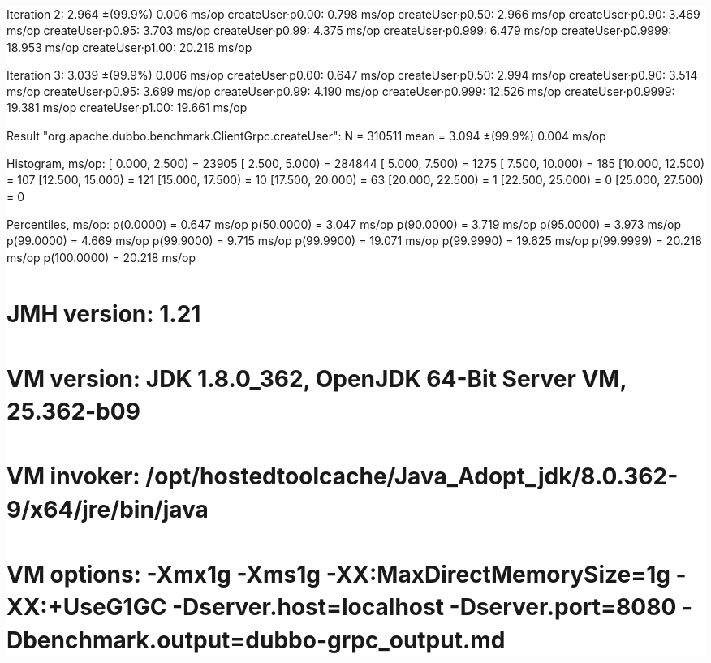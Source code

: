 Iteration   2: 2.964 ±(99.9%) 0.006 ms/op
                 createUser·p0.00:   0.798 ms/op
                 createUser·p0.50:   2.966 ms/op
                 createUser·p0.90:   3.469 ms/op
                 createUser·p0.95:   3.703 ms/op
                 createUser·p0.99:   4.375 ms/op
                 createUser·p0.999:  6.479 ms/op
                 createUser·p0.9999: 18.953 ms/op
                 createUser·p1.00:   20.218 ms/op

Iteration   3: 3.039 ±(99.9%) 0.006 ms/op
                 createUser·p0.00:   0.647 ms/op
                 createUser·p0.50:   2.994 ms/op
                 createUser·p0.90:   3.514 ms/op
                 createUser·p0.95:   3.699 ms/op
                 createUser·p0.99:   4.190 ms/op
                 createUser·p0.999:  12.526 ms/op
                 createUser·p0.9999: 19.381 ms/op
                 createUser·p1.00:   19.661 ms/op



Result "org.apache.dubbo.benchmark.ClientGrpc.createUser":
  N = 310511
  mean =      3.094 ±(99.9%) 0.004 ms/op

  Histogram, ms/op:
    [ 0.000,  2.500) = 23905 
    [ 2.500,  5.000) = 284844 
    [ 5.000,  7.500) = 1275 
    [ 7.500, 10.000) = 185 
    [10.000, 12.500) = 107 
    [12.500, 15.000) = 121 
    [15.000, 17.500) = 10 
    [17.500, 20.000) = 63 
    [20.000, 22.500) = 1 
    [22.500, 25.000) = 0 
    [25.000, 27.500) = 0 

  Percentiles, ms/op:
      p(0.0000) =      0.647 ms/op
     p(50.0000) =      3.047 ms/op
     p(90.0000) =      3.719 ms/op
     p(95.0000) =      3.973 ms/op
     p(99.0000) =      4.669 ms/op
     p(99.9000) =      9.715 ms/op
     p(99.9900) =     19.071 ms/op
     p(99.9990) =     19.625 ms/op
     p(99.9999) =     20.218 ms/op
    p(100.0000) =     20.218 ms/op


# JMH version: 1.21
# VM version: JDK 1.8.0_362, OpenJDK 64-Bit Server VM, 25.362-b09
# VM invoker: /opt/hostedtoolcache/Java_Adopt_jdk/8.0.362-9/x64/jre/bin/java
# VM options: -Xmx1g -Xms1g -XX:MaxDirectMemorySize=1g -XX:+UseG1GC -Dserver.host=localhost -Dserver.port=8080 -Dbenchmark.output=dubbo-grpc_output.md